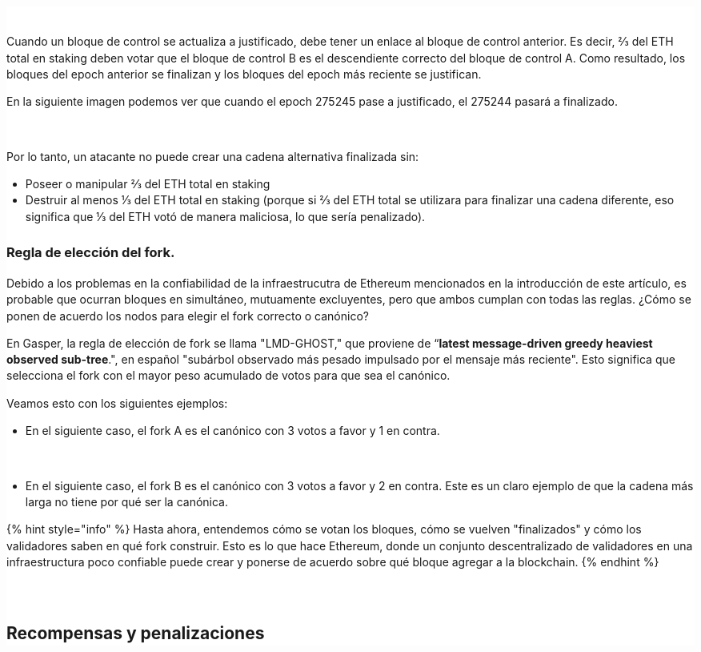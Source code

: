 <figure><img src="https://images.spr.so/cdn-cgi/imagedelivery/j42No7y-dcokJuNgXeA0ig/d8812f3a-59b5-410f-b1bf-0a296f80f257/Untitled/w=3840,quality=90,fit=scale-down" alt=""><figcaption></figcaption></figure>

Cuando un bloque de control se actualiza a justificado, debe tener un enlace al bloque de control anterior. Es decir, ⅔ del ETH total en staking deben votar que el bloque de control B es el descendiente correcto del bloque de control A. Como resultado, los bloques del epoch anterior se finalizan y los bloques del epoch más reciente se justifican.

En la siguiente imagen podemos ver que cuando el epoch 275245 pase a justificado, el 275244 pasará a finalizado.

<figure><img src="https://images.spr.so/cdn-cgi/imagedelivery/j42No7y-dcokJuNgXeA0ig/b2b914b3-888a-4986-87ea-901a85287fa2/Untitled/w=3840,quality=90,fit=scale-down" alt=""><figcaption></figcaption></figure>

Por lo tanto, un atacante no puede crear una cadena alternativa finalizada sin:

* Poseer o manipular ⅔ del ETH total en staking
* Destruir al menos ⅓ del ETH total en staking (porque si ⅔ del ETH total se utilizara para finalizar una cadena diferente, eso significa que ⅓ del ETH votó de manera maliciosa, lo que sería penalizado).

### Regla de elección del fork. <a href="#block-3503c7275c154f6dbfce40cb079c6269" id="block-3503c7275c154f6dbfce40cb079c6269"></a>

Debido a los problemas en la confiabilidad de la infraestrucutra de Ethereum mencionados en la introducción de este artículo, es probable que ocurran bloques en simultáneo, mutuamente excluyentes, pero que ambos cumplan con todas las reglas. ¿Cómo se ponen de acuerdo los nodos para elegir el fork correcto o canónico?

En Gasper, la regla de elección de fork se llama "LMD-GHOST," que proviene de “**latest message-driven greedy heaviest observed sub-tree**.", en español "subárbol observado más pesado impulsado por el mensaje más reciente". Esto significa que selecciona el fork con el mayor peso acumulado de votos para que sea el canónico.

Veamos esto con los siguientes ejemplos:

* En el siguiente caso, el fork A es el canónico con 3 votos a favor y 1 en contra.

<figure><img src="https://images.spr.so/cdn-cgi/imagedelivery/j42No7y-dcokJuNgXeA0ig/f9a7f529-abe7-42f8-8625-2d770b4bc9f5/Untitled/w=3840,quality=90,fit=scale-down" alt=""><figcaption></figcaption></figure>

* En el siguiente caso, el fork B es el canónico con 3 votos a favor y 2 en contra. Este es un claro ejemplo de que la cadena más larga no tiene por qué ser la canónica.

{% hint style="info" %}
Hasta ahora, entendemos cómo se votan los bloques, cómo se vuelven "finalizados" y cómo los validadores saben en qué fork construir. Esto es lo que hace Ethereum, donde un conjunto descentralizado de validadores en una infraestructura poco confiable puede crear y ponerse de acuerdo sobre qué bloque agregar a la blockchain.
{% endhint %}

<figure><img src="https://images.spr.so/cdn-cgi/imagedelivery/j42No7y-dcokJuNgXeA0ig/e13e98dd-d869-46de-bf44-989b491c2653/Untitled/w=3840,quality=90,fit=scale-down" alt=""><figcaption></figcaption></figure>

## Recompensas y penalizaciones <a href="#block-6b7da8c072e9451fa039cb857bfb5104" id="block-6b7da8c072e9451fa039cb857bfb5104"></a>
